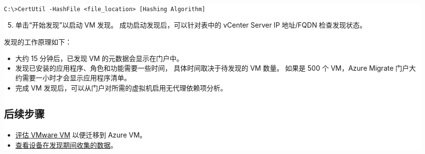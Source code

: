    ```C:\>CertUtil -HashFile <file_location> [Hashing Algorithm]```

5. 单击“开始发现”以启动 VM 发现。 成功启动发现后，可以针对表中的 vCenter Server IP 地址/FQDN 检查发现状态。

发现的工作原理如下：
- 大约 15 分钟后，已发现 VM 的元数据会显示在门户中。
- 发现已安装的应用程序、角色和功能需要一些时间， 具体时间取决于待发现的 VM 数量。 如果是 500 个 VM，Azure Migrate 门户大约需要一小时才会显示应用程序清单。
- 完成 VM 发现后，可以从门户对所需的虚拟机启用无代理依赖项分析。


## <a name="next-steps"></a>后续步骤

- [评估 VMware VM](./tutorial-assess-vmware-azure-vm.md) 以便迁移到 Azure VM。
- [查看设备在发现期间收集的数据](migrate-appliance.md#collected-data---vmware)。